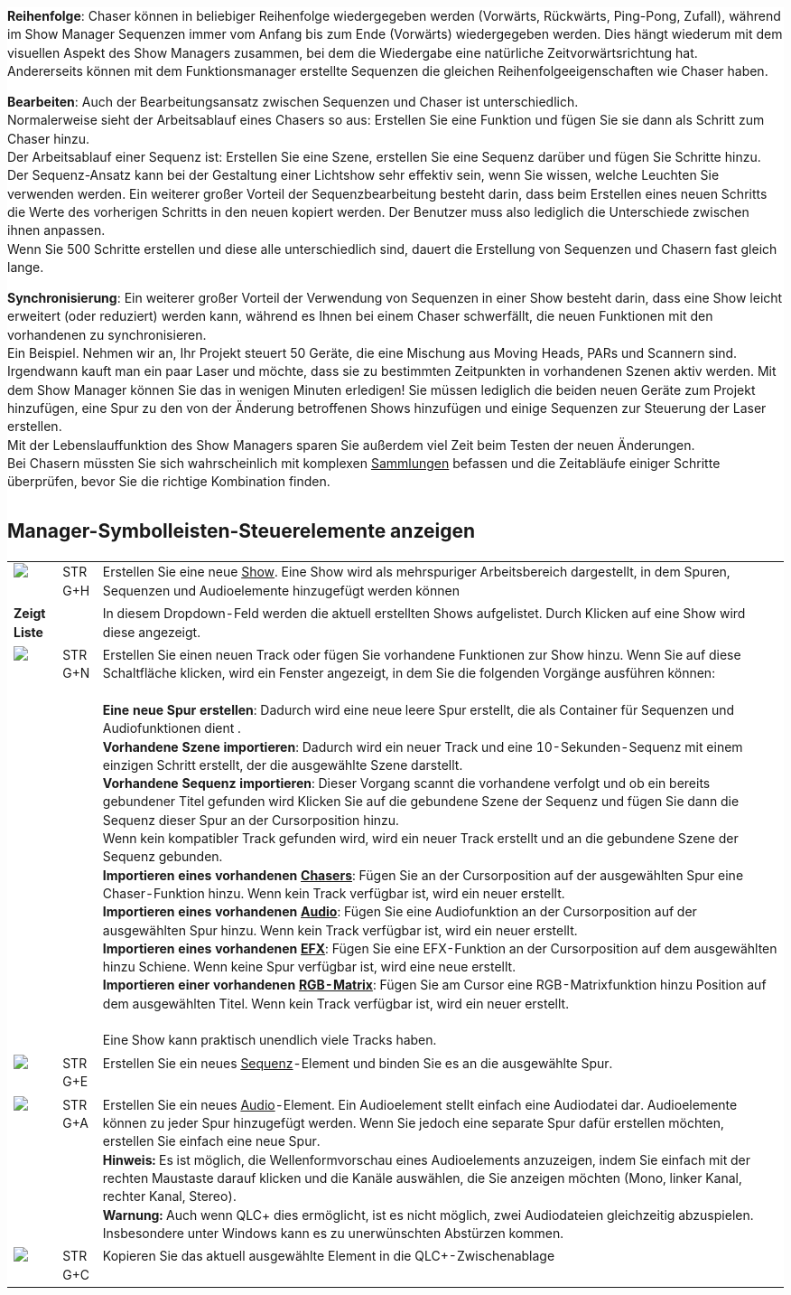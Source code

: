 **Reihenfolge**: Chaser können in beliebiger Reihenfolge wiedergegeben werden (Vorwärts, Rückwärts, Ping-Pong, Zufall), während im Show Manager Sequenzen immer vom Anfang bis zum Ende (Vorwärts) wiedergegeben werden. Dies hängt wiederum mit dem visuellen Aspekt des Show Managers zusammen, bei dem die Wiedergabe eine natürliche Zeitvorwärtsrichtung hat.  
    Andererseits können mit dem Funktionsmanager erstellte Sequenzen die gleichen Reihenfolgeeigenschaften wie Chaser haben.

**Bearbeiten**: Auch der Bearbeitungsansatz zwischen Sequenzen und Chaser ist unterschiedlich.  
    Normalerweise sieht der Arbeitsablauf eines Chasers so aus: Erstellen Sie eine Funktion und fügen Sie sie dann als Schritt zum Chaser hinzu.  
    Der Arbeitsablauf einer Sequenz ist: Erstellen Sie eine Szene, erstellen Sie eine Sequenz darüber und fügen Sie Schritte hinzu.  
    Der Sequenz-Ansatz kann bei der Gestaltung einer Lichtshow sehr effektiv sein, wenn Sie wissen, welche Leuchten Sie verwenden werden. Ein weiterer großer Vorteil der Sequenzbearbeitung besteht darin, dass beim Erstellen eines neuen Schritts die Werte des vorherigen Schritts in den neuen kopiert werden. Der Benutzer muss also lediglich die Unterschiede zwischen ihnen anpassen.  
    Wenn Sie 500 Schritte erstellen und diese alle unterschiedlich sind, dauert die Erstellung von Sequenzen und Chasern fast gleich lange.  
    
**Synchronisierung**: Ein weiterer großer Vorteil der Verwendung von Sequenzen in einer Show besteht darin, dass eine Show leicht erweitert (oder reduziert) werden kann, während es Ihnen bei einem Chaser schwerfällt, die neuen Funktionen mit den vorhandenen zu synchronisieren.  
    Ein Beispiel. Nehmen wir an, Ihr Projekt steuert 50 Geräte, die eine Mischung aus Moving Heads, PARs und Scannern sind. Irgendwann kauft man ein paar Laser und möchte, dass sie zu bestimmten Zeitpunkten in vorhandenen Szenen aktiv werden. Mit dem Show Manager können Sie das in wenigen Minuten erledigen! Sie müssen lediglich die beiden neuen Geräte zum Projekt hinzufügen, eine Spur zu den von der Änderung betroffenen Shows hinzufügen und einige Sequenzen zur Steuerung der Laser erstellen.  
    Mit der Lebenslauffunktion des Show Managers sparen Sie außerdem viel Zeit beim Testen der neuen Änderungen.  
    Bei Chasern müssten Sie sich wahrscheinlich mit komplexen [Sammlungen](/basics/glossary-and-concepts#collection) befassen und die Zeitabläufe einiger Schritte überprüfen, bevor Sie die richtige Kombination finden.

Manager-Symbolleisten-Steuerelemente anzeigen
-----------------------------

|     |     |     |
| --- | --- | --- |
| ![](/basics/show.png) | STRG+H | Erstellen Sie eine neue [Show](/basics/glossary-and-concepts#show). Eine Show wird als mehrspuriger Arbeitsbereich dargestellt, in dem Spuren, Sequenzen und Audioelemente hinzugefügt werden können |
| **Zeigt Liste** |     | In diesem Dropdown-Feld werden die aktuell erstellten Shows aufgelistet. Durch Klicken auf eine Show wird diese angezeigt. |
| ![](/basics/edit_add.png) | STRG+N | Erstellen Sie einen neuen Track oder fügen Sie vorhandene Funktionen zur Show hinzu. Wenn Sie auf diese Schaltfläche klicken, wird ein Fenster angezeigt, in dem Sie die folgenden Vorgänge ausführen können:<br><br>**Eine neue Spur erstellen**: Dadurch wird eine neue leere Spur erstellt, die als Container für Sequenzen und Audiofunktionen dient .<br>**Vorhandene Szene importieren**: Dadurch wird ein neuer Track und eine 10-Sekunden-Sequenz mit einem einzigen Schritt erstellt, der die ausgewählte Szene darstellt.<br>**Vorhandene Sequenz importieren**: Dieser Vorgang scannt die vorhandene verfolgt und ob ein bereits gebundener Titel gefunden wird Klicken Sie auf die gebundene Szene der Sequenz und fügen Sie dann die Sequenz dieser Spur an der Cursorposition hinzu.  <br> Wenn kein kompatibler Track gefunden wird, wird ein neuer Track erstellt und an die gebundene Szene der Sequenz gebunden.<br>**Importieren eines vorhandenen [Chasers](/basics/glossary-and-concepts#chaser)**: Fügen Sie an der Cursorposition auf der ausgewählten Spur eine Chaser-Funktion hinzu. Wenn kein Track verfügbar ist, wird ein neuer erstellt.<br>**Importieren eines vorhandenen [Audio](/basics/glossary-and-concepts#audio)**: Fügen Sie eine Audiofunktion an der Cursorposition auf der ausgewählten Spur hinzu. Wenn kein Track verfügbar ist, wird ein neuer erstellt.<br>**Importieren eines vorhandenen [EFX](/basics/glossary-and-concepts#efx)**: Fügen Sie eine EFX-Funktion an der Cursorposition auf dem ausgewählten hinzu Schiene. Wenn keine Spur verfügbar ist, wird eine neue erstellt.<br>**Importieren einer vorhandenen [RGB-Matrix](/basics/glossary-and-concepts#rgb-matrix)**: Fügen Sie am Cursor eine RGB-Matrixfunktion hinzu Position auf dem ausgewählten Titel. Wenn kein Track verfügbar ist, wird ein neuer erstellt.<br><br>Eine Show kann praktisch unendlich viele Tracks haben. |
| ![](/basics/sequence.png) | STRG+E | Erstellen Sie ein neues [Sequenz](/basics/glossary-and-concepts#sequence)-Element und binden Sie es an die ausgewählte Spur. |
| ![](/basics/audio.png) | STRG+A | Erstellen Sie ein neues [Audio](/basics/glossary-and-concepts#audio)-Element. Ein Audioelement stellt einfach eine Audiodatei dar. Audioelemente können zu jeder Spur hinzugefügt werden. Wenn Sie jedoch eine separate Spur dafür erstellen möchten, erstellen Sie einfach eine neue Spur.  <br>**Hinweis:** Es ist möglich, die Wellenformvorschau eines Audioelements anzuzeigen, indem Sie einfach mit der rechten Maustaste darauf klicken und die Kanäle auswählen, die Sie anzeigen möchten (Mono, linker Kanal, rechter Kanal, Stereo).  <br>**Warnung:** Auch wenn QLC+ dies ermöglicht, ist es nicht möglich, zwei Audiodateien gleichzeitig abzuspielen. Insbesondere unter Windows kann es zu unerwünschten Abstürzen kommen. |
| ![](/basics/editcopy.png) | STRG+C | Kopieren Sie das aktuell ausgewählte Element in die QLC+-Zwischenablage |